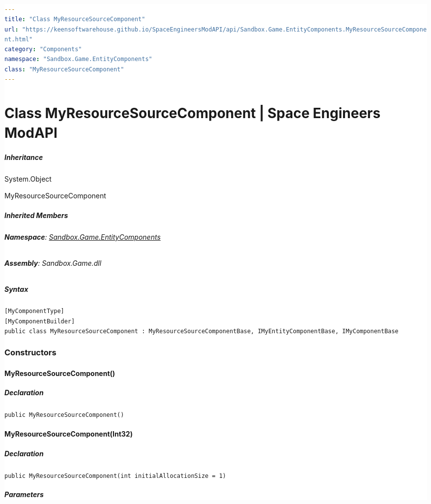 ```yaml
---
title: "Class MyResourceSourceComponent"
url: "https://keensoftwarehouse.github.io/SpaceEngineersModAPI/api/Sandbox.Game.EntityComponents.MyResourceSourceComponent.html"
category: "Components"
namespace: "Sandbox.Game.EntityComponents"
class: "MyResourceSourceComponent"
---
```


# Class MyResourceSourceComponent | Space Engineers ModAPI

##### Inheritance

System.Object

MyResourceSourceComponent

##### Inherited Members

###### **Namespace**: [Sandbox.Game.EntityComponents](https://keensoftwarehouse.github.io/SpaceEngineersModAPI/api/Sandbox.Game.EntityComponents.html)

###### **Assembly**: Sandbox.Game.dll

##### Syntax

```
[MyComponentType]
[MyComponentBuilder]
public class MyResourceSourceComponent : MyResourceSourceComponentBase, IMyEntityComponentBase, IMyComponentBase
```

### Constructors

#### MyResourceSourceComponent()

##### Declaration

```
public MyResourceSourceComponent()
```

#### MyResourceSourceComponent(Int32)

##### Declaration

```
public MyResourceSourceComponent(int initialAllocationSize = 1)
```

##### Parameters
